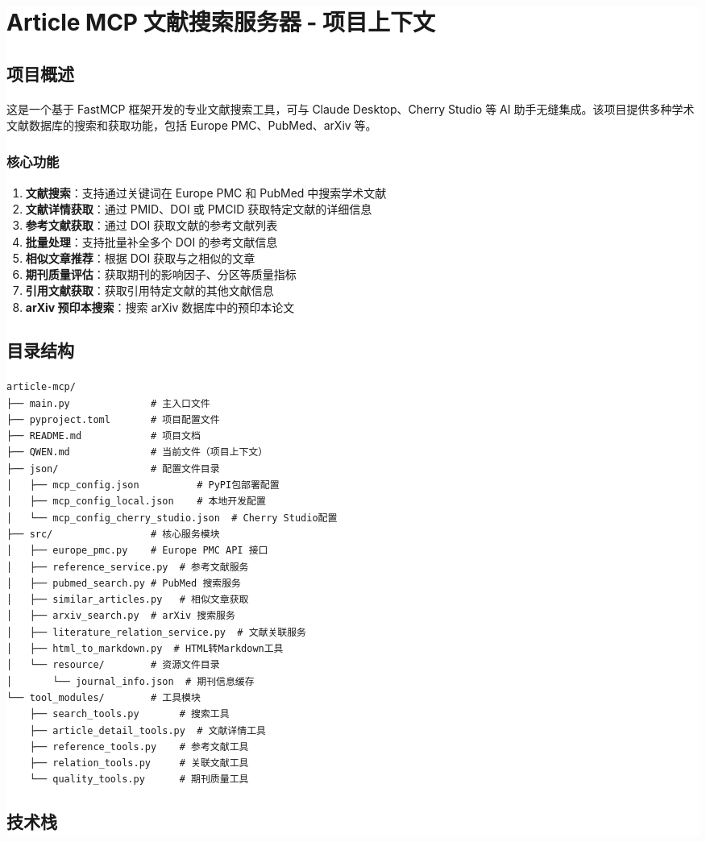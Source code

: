 # Article MCP 文献搜索服务器 - 项目上下文

## 项目概述

这是一个基于 FastMCP 框架开发的专业文献搜索工具，可与 Claude Desktop、Cherry Studio 等 AI 助手无缝集成。该项目提供多种学术文献数据库的搜索和获取功能，包括 Europe PMC、PubMed、arXiv 等。

### 核心功能

1. **文献搜索**：支持通过关键词在 Europe PMC 和 PubMed 中搜索学术文献
2. **文献详情获取**：通过 PMID、DOI 或 PMCID 获取特定文献的详细信息
3. **参考文献获取**：通过 DOI 获取文献的参考文献列表
4. **批量处理**：支持批量补全多个 DOI 的参考文献信息
5. **相似文章推荐**：根据 DOI 获取与之相似的文章
6. **期刊质量评估**：获取期刊的影响因子、分区等质量指标
7. **引用文献获取**：获取引用特定文献的其他文献信息
8. **arXiv 预印本搜索**：搜索 arXiv 数据库中的预印本论文

## 目录结构

```
article-mcp/
├── main.py              # 主入口文件
├── pyproject.toml       # 项目配置文件
├── README.md            # 项目文档
├── QWEN.md              # 当前文件（项目上下文）
├── json/                # 配置文件目录
│   ├── mcp_config.json          # PyPI包部署配置
│   ├── mcp_config_local.json    # 本地开发配置
│   └── mcp_config_cherry_studio.json  # Cherry Studio配置
├── src/                 # 核心服务模块
│   ├── europe_pmc.py    # Europe PMC API 接口
│   ├── reference_service.py  # 参考文献服务
│   ├── pubmed_search.py # PubMed 搜索服务
│   ├── similar_articles.py   # 相似文章获取
│   ├── arxiv_search.py  # arXiv 搜索服务
│   ├── literature_relation_service.py  # 文献关联服务
│   ├── html_to_markdown.py  # HTML转Markdown工具
│   └── resource/        # 资源文件目录
│       └── journal_info.json  # 期刊信息缓存
└── tool_modules/        # 工具模块
    ├── search_tools.py       # 搜索工具
    ├── article_detail_tools.py  # 文献详情工具
    ├── reference_tools.py    # 参考文献工具
    ├── relation_tools.py     # 关联文献工具
    └── quality_tools.py      # 期刊质量工具
```

## 技术栈
